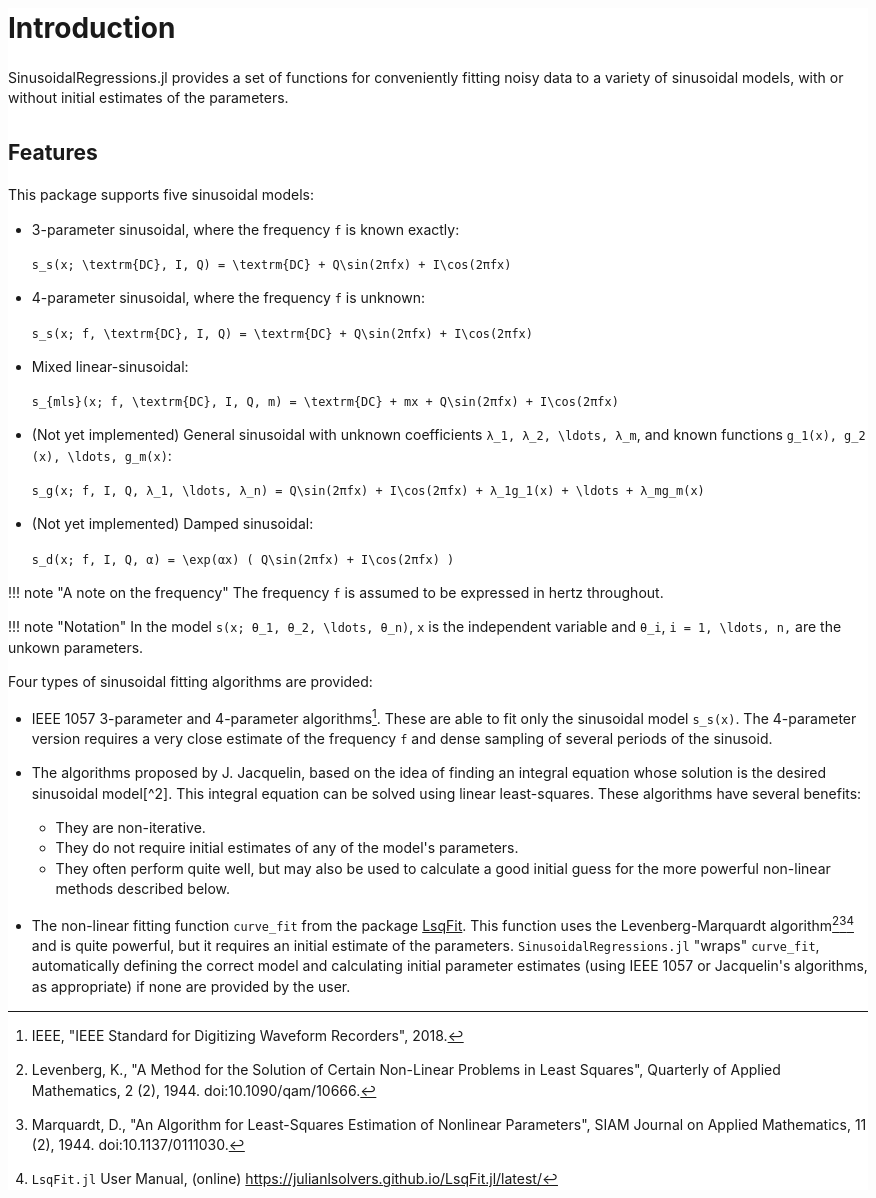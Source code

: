 # Introduction

SinusoidalRegressions.jl provides a set of functions for conveniently fitting
noisy data to a variety of sinusoidal models, with or without initial estimates
of the parameters.

## Features

This package supports five sinusoidal models:

* 3-parameter sinusoidal, where the frequency ``f`` is known exactly:

  ``s_s(x; \textrm{DC}, I, Q) = \textrm{DC} + Q\sin(2πfx) + I\cos(2πfx)``

* 4-parameter sinusoidal, where the frequency ``f`` is unknown:

  ``s_s(x; f, \textrm{DC}, I, Q) = \textrm{DC} + Q\sin(2πfx) + I\cos(2πfx)``

* Mixed linear-sinusoidal:

  ``s_{mls}(x; f, \textrm{DC}, I, Q, m) = \textrm{DC} + mx + Q\sin(2πfx) + I\cos(2πfx)``

* (Not yet implemented) General sinusoidal with unknown coefficients ``λ_1, λ_2, \ldots, λ_m``, and known functions ``g_1(x), g_2(x), \ldots, g_m(x)``:

  ``s_g(x; f, I, Q, λ_1, \ldots, λ_n) = Q\sin(2πfx) + I\cos(2πfx) + λ_1g_1(x) + \ldots + λ_mg_m(x)``

* (Not yet implemented) Damped sinusoidal:

  ``s_d(x; f, I, Q, α) = \exp(αx) ( Q\sin(2πfx) + I\cos(2πfx) )``

!!! note "A note on the frequency"
    The frequency ``f`` is assumed to be expressed in hertz throughout.

!!! note "Notation"
    In the model ``s(x; θ_1, θ_2, \ldots, θ_n)``, ``x`` is the independent variable and ``θ_i``,
    ``i = 1, \ldots, n,`` are the unkown parameters.

Four types of sinusoidal fitting algorithms are provided:

  * IEEE 1057 3-parameter and 4-parameter algorithms[^1]. These are able to fit only the sinusoidal model
    ``s_s(x)``. The 4-parameter version requires a very close estimate of the frequency ``f`` and
    dense sampling of several periods of the sinusoid.

  * The algorithms proposed by J. Jacquelin, based on the idea of finding an integral
    equation whose solution is the desired sinusoidal model[^2]. This integral equation
    can be solved using linear least-squares. These algorithms have several benefits:

      * They are non-iterative.
      * They do not require initial estimates of any of the model's parameters.
      * They often perform quite well, but may also be used to calculate a good initial guess
        for the more powerful non-linear methods described below.

  * The non-linear fitting function `curve_fit` from the package
    [LsqFit](https://github.com/JuliaNLSolvers/LsqFit.jl). This function uses the Levenberg-Marquardt
    algorithm[^3][^4][^5] and is quite powerful, but it requires an initial estimate of the parameters.
    `SinusoidalRegressions.jl` "wraps" `curve_fit`, automatically defining the correct model
    and calculating initial parameter estimates (using IEEE 1057 or Jacquelin's algorithms, as
    appropriate) if none are provided by the user.


[^1]: IEEE, "IEEE Standard for Digitizing Waveform Recorders", 2018.
[^3]: Levenberg, K., "A Method for the Solution of Certain Non-Linear Problems in Least Squares", Quarterly of Applied Mathematics, 2 (2), 1944. doi:10.1090/qam/10666.
[^4]: Marquardt, D., "An Algorithm for Least-Squares Estimation of Nonlinear Parameters", SIAM Journal on Applied Mathematics, 11 (2), 1944. doi:10.1137/0111030.
[^5]: `LsqFit.jl` User Manual, (online) https://julianlsolvers.github.io/LsqFit.jl/latest/
[^6]: Liang et al, "Fitting Algorithm of Sine Wave with Partial Period Waveforms and Non-Uniform Sampling Based on Least-Square Method." Journal of Physics: Conference Series 1149.1 (2018)ProQuest. Web. 17 Apr. 2023.